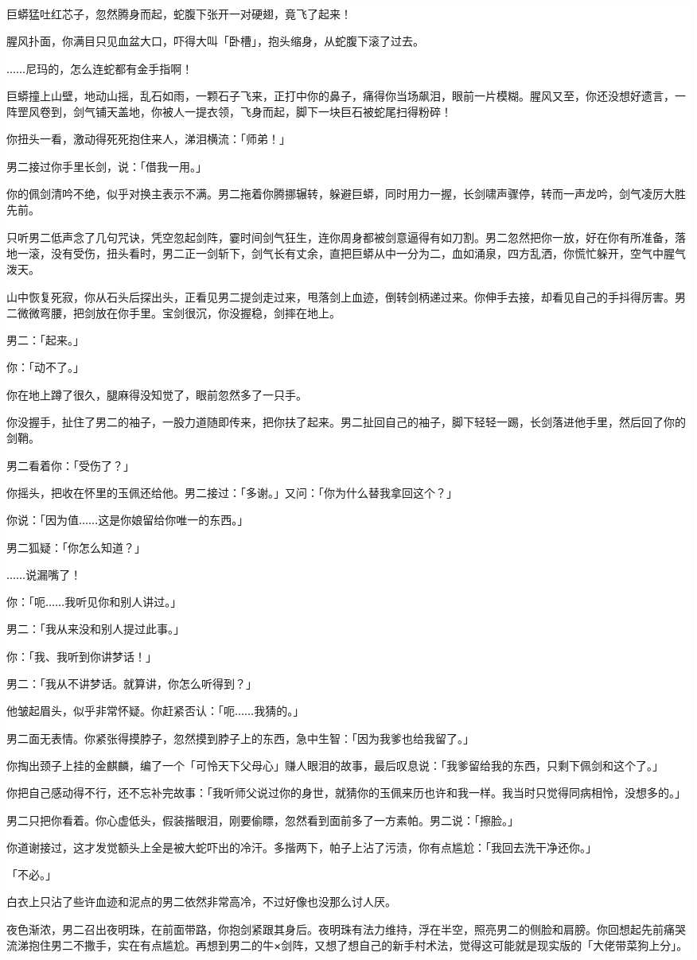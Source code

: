 巨蟒猛吐红芯子，忽然腾身而起，蛇腹下张开一对硬翅，竟飞了起来！

腥风扑面，你满目只见血盆大口，吓得大叫「卧槽」，抱头缩身，从蛇腹下滚了过去。

……尼玛的，怎么连蛇都有金手指啊！

巨蟒撞上山壁，地动山摇，乱石如雨，一颗石子飞来，正打中你的鼻子，痛得你当场飙泪，眼前一片模糊。腥风又至，你还没想好遗言，一阵罡风卷到，剑气铺天盖地，你被人一提衣领，飞身而起，脚下一块巨石被蛇尾扫得粉碎！

你扭头一看，激动得死死抱住来人，涕泪横流：「师弟！」

男二接过你手里长剑，说：「借我一用。」

你的佩剑清吟不绝，似乎对换主表示不满。男二拖着你腾挪辗转，躲避巨蟒，同时用力一握，长剑啸声骤停，转而一声龙吟，剑气凌厉大胜先前。

只听男二低声念了几句咒诀，凭空忽起剑阵，霎时间剑气狂生，连你周身都被剑意逼得有如刀割。男二忽然把你一放，好在你有所准备，落地一滚，没有受伤，扭头看时，男二正一剑斩下，剑气长有丈余，直把巨蟒从中一分为二，血如涌泉，四方乱洒，你慌忙躲开，空气中腥气泼天。

山中恢复死寂，你从石头后探出头，正看见男二提剑走过来，甩落剑上血迹，倒转剑柄递过来。你伸手去接，却看见自己的手抖得厉害。男二微微弯腰，把剑放在你手里。宝剑很沉，你没握稳，剑摔在地上。

男二：「起来。」

你：「动不了。」

你在地上蹲了很久，腿麻得没知觉了，眼前忽然多了一只手。

你没握手，扯住了男二的袖子，一股力道随即传来，把你扶了起来。男二扯回自己的袖子，脚下轻轻一踢，长剑落进他手里，然后回了你的剑鞘。

男二看着你：「受伤了？」

你摇头，把收在怀里的玉佩还给他。男二接过：「多谢。」又问：「你为什么替我拿回这个？」

你说：「因为值……这是你娘留给你唯一的东西。」

男二狐疑：「你怎么知道？」

……说漏嘴了！

你：「呃……我听见你和别人讲过。」

男二：「我从来没和别人提过此事。」

你：「我、我听到你讲梦话！」

男二：「我从不讲梦话。就算讲，你怎么听得到？」

他皱起眉头，似乎非常怀疑。你赶紧否认：「呃……我猜的。」

男二面无表情。你紧张得摸脖子，忽然摸到脖子上的东西，急中生智：「因为我爹也给我留了。」

你掏出颈子上挂的金麒麟，编了一个「可怜天下父母心」赚人眼泪的故事，最后叹息说：「我爹留给我的东西，只剩下佩剑和这个了。」

你把自己感动得不行，还不忘补完故事：「我听师父说过你的身世，就猜你的玉佩来历也许和我一样。我当时只觉得同病相怜，没想多的。」

男二只把你看着。你心虚低头，假装揩眼泪，刚要偷瞟，忽然看到面前多了一方素帕。男二说：「擦脸。」

你道谢接过，这才发觉额头上全是被大蛇吓出的冷汗。多揩两下，帕子上沾了污渍，你有点尴尬：「我回去洗干净还你。」

「不必。」

白衣上只沾了些许血迹和泥点的男二依然非常高冷，不过好像也没那么讨人厌。

夜色渐浓，男二召出夜明珠，在前面带路，你抱剑紧跟其身后。夜明珠有法力维持，浮在半空，照亮男二的侧脸和肩膀。你回想起先前痛哭流涕抱住男二不撒手，实在有点尴尬。再想到男二的牛×剑阵，又想了想自己的新手村术法，觉得这可能就是现实版的「大佬带菜狗上分」。
